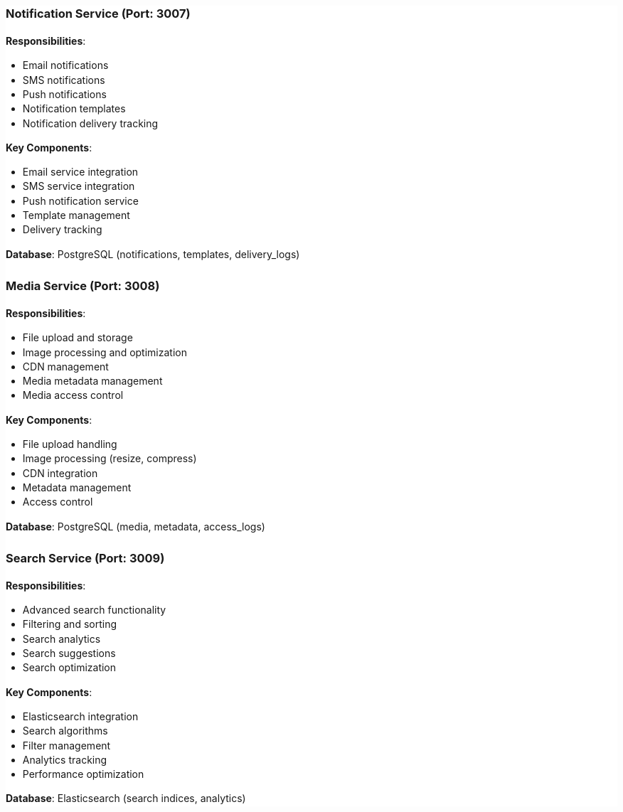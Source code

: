 ### Notification Service (Port: 3007)

**Responsibilities**:
- Email notifications
- SMS notifications
- Push notifications
- Notification templates
- Notification delivery tracking

**Key Components**:
- Email service integration
- SMS service integration
- Push notification service
- Template management
- Delivery tracking

**Database**: PostgreSQL (notifications, templates, delivery_logs)

### Media Service (Port: 3008)

**Responsibilities**:
- File upload and storage
- Image processing and optimization
- CDN management
- Media metadata management
- Media access control

**Key Components**:
- File upload handling
- Image processing (resize, compress)
- CDN integration
- Metadata management
- Access control

**Database**: PostgreSQL (media, metadata, access_logs)

### Search Service (Port: 3009)

**Responsibilities**:
- Advanced search functionality
- Filtering and sorting
- Search analytics
- Search suggestions
- Search optimization

**Key Components**:
- Elasticsearch integration
- Search algorithms
- Filter management
- Analytics tracking
- Performance optimization

**Database**: Elasticsearch (search indices, analytics)
